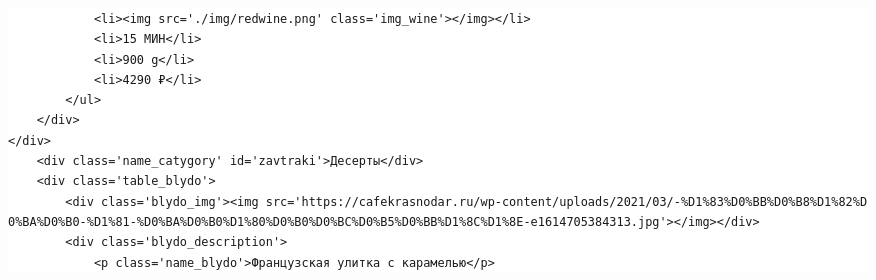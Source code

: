 				<li><img src='./img/redwine.png' class='img_wine'></img></li>
				<li>15 МИН</li>
				<li>900 g</li>
				<li>4290 ₽</li>
			</ul>
		</div>
	</div>
		<div class='name_catygory' id='zavtraki'>Десерты</div>
		<div class='table_blydo'>
			<div class='blydo_img'><img src='https://cafekrasnodar.ru/wp-content/uploads/2021/03/-%D1%83%D0%BB%D0%B8%D1%82%D0%BA%D0%B0-%D1%81-%D0%BA%D0%B0%D1%80%D0%B0%D0%BC%D0%B5%D0%BB%D1%8C%D1%8E-e1614705384313.jpg'></img></div>
			<div class='blydo_description'>
				<p class='name_blydo'>Французская улитка с карамелью</p>